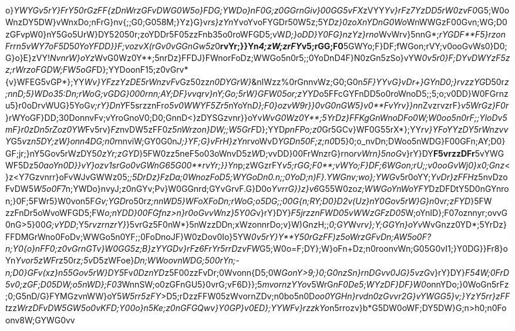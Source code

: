 o}*YWYGv5rY}*Fr*Y50rGzFF{*zDnWrzGFvDWG0W5o}F*DG;YWDo}nF0G;z0GGrnGiv}00GG5vFX*zVYY*Yv}rFz7YzDD5rW0zvF0*G5;W0oWnzDY5DW}vWnxDo;nFrG}nv{;;G0;G058M;}Yz}G}v*rs}zYn*YvoYvoFYGDr50W5z;5Y*Dz}0zoXnYDnG0Wo*WnWWGzF00Gvn;WG;D0zGFvpW0}nY5Go5UrW}DY52050r;zoYDDr5F05zzFnb35o0roWFGD5;vW*D;}oDD}Y0FG}nzYz}rno*WvWrv}5nnG*;*rYGDF**F5}rzonFrrn5vWY7oF5D*5*0YoYFDD}}F;vozvX(rGv0vGGnGw5z*0**rvYr;}}Yn*4;zW;zrFY*v5;rGG;F0**5GWYo;F}DF;fWGon;rVY;v0ooGvWs0}D0;G}o}E}zVY!*NvnrW}oYz*WvG0Wz0Y**;5nrDz}FFDJ}FWnorFoDz;WWGo5n0r5;;0YoDnD4F}N0zGn5zSo}vYW*0v5r0}*F;DYvDWYzF5z*z;rWrzoFGDW;FW5oGF*D};YYDoonF15;z0vGrv*{v}WFEG5vGP*};YY*Wv}YFzzYzDE5rWnzvFv*Gz50zz*n0DYGrW}*&nIWzz%0rGnnvWz;G0;G0n*5F}YYvG}vDr+}GYnD0;}rvzzYG*D50r*z;nnD;5}WDo35:Dn;rWoG;vGDG}000rnn;AY;DF}*vvqrv}nY;Go;5rW}GFW*05or;zYYD*o5FFcGYFnDD5o0roWnoD5;;5;o;v0DD}W0FGrnzu5}r0oDrvWUG}5YoG*v;rY}DnY*F5srzznFr*o5v0WWYF5Zr5*nYoYn*D};F0}ozvW9r}}0vG0nGW5}v0**FvYrv}}nn*ZvzrvzrF}*v5WrGz}F0r*}rWYoGF}DD;30DonnvFv;vYroGnoV0;D0;GnnD<}zDYSGzvnr}}oYv*WvG0Wz0Y**;5YrDz}FFKgGnWnoDFo0W;W0oo5n0rF;;YloDv5mF}r0zDn5rZoz0YW*Fv5rv}*Fz*nvDW5zFF0*z5nWrzon}DW;;W5GrF*D};YYD*pnFPo;z0*Gr5GCv}WF0G55rX*};YY*rv}YFoYYzDY5rWnzvvY*G5*v*z*n5DY;zW}onn4DG;n0r*nnviW;GY0G0n*J;}YF;G}vFrH}zYn*rvoWvD*YGDn50F;z;n0*D5}0;o_nvDn;DWoo5nWDG}F00GFn;AY;D0}GF;jr;}nY5Gov5rWzDY5*0zYr;zGYD*}5FW0zz5neF5o03oWnvD5z*W*D;vvDD}00FrWnzrG}rno*rvWrn}5noG*v}rY}DY**F5vrzzDFr**5vYWGWF5Dz5*0aoYn0D}}vY}ozv1srGo0vGWnG65G00**rvYr;}}Yn*p;zWGzrFY*v5;rGG;F0**;vWYo;F}DF;6WGon;rU;;v0ooGvWj0}x0;Gnz*<}z<Y7Gzvnrr}oFvWJvGWWz05;*;5DrDz}FzDa;0WnozFoD5;WYGoDn0.n;;0YoD;n)F}.YWGnv;wo};YWG*v5r0oYY;*YvDr}zFFH*z5nvDzoFvDW5*W5o0F*7n;YWDo}nvyJ;z0nGYv;Pv}W0GGnrd;GYvGrvF.G}D0o*YvrrG}}z}v6*G55W0zo*z;WWGoYnWoYFY*DzDFDtY5D0nGYnron;}0F;5FWr5}W0von5F*Gv;YGDr*o50r*z;nnWD5}WFoXFoDn;rWoG;o5DG;;00G{n;RY;D0}D2v(Uz}nY0Gov5rW}G}n*0v*r;zFYD*}5FW zzFnDr5oWvoWFGD5;FW*o;nYDD}00FGfnz>n}r0oGvvWnz}5Y0G*v}rY}DY}*F5jrzznFWD05vWWzGFzD05*W;oYnID};F07oznnyr;ovvG0nG>5}00*G;vYDD*;Y5*rvzrnzrY}*}5vrGz5F0nW*}5nWzzDDn;xWzonnrDo;v}W)GnzH;;*0;GY*Wv*rv};Y;GGYn}oYv*WvGnzz0YD*;5YrDz}FFDMGrWno0FoDv;WWGo5n0YF;;0FoDnoJF}W0zDov0Io}5YW*0v5rY}*Y**Y50rGzFF)*z5oWrzGFvDn;AW5o0F*?n;Y0{o}nFF0;z0vGrnGTv}W0GG5z;B*}zYYGDv}rFz6FrYr5rrDzvFW*G5;W0o=F;DY};W}oFn+Dz;n0roonvWn;G05G0vI1;}Y0DG}}Fr8}oYn*Yvor5zWFr*z50r*z;5v*D5zWFoe}*Dn;WWoovnWDG;500rYn;-n;D0}GFv(xz}n55Gov5rW}DY5*Fv*0DznYD*z5F00zzFvDr;0Wvonn{D5;0W*GonY>9;}0;G0nzSn}rnDGvv0JG}5vzG*v}rY}DY}*F54W;*0Fr*D5v0;zGF;D05DW;o5nWD};F03*WnnSW;o0zGFnGU5}0vrG;vF6D}};5*mvornzYYo*v5WrG*nF0De5;WYzDF}DF}W0*onnYDo;}0WoGn5rFz;0;G5nD/G}FYMGzvnWW}oY5*W5rr5zFY*>D5;rDzzFFW05zWvornZDv;n0bo5n0D*oo0YGHn}rvdn0zGvvr2G}vYWGG5}v;}*Yz*Y5rr}zFFt*zz*WrzDFvDW5GW5o0vKFD;Y00o}n5Ke;z0nGFGQwv}Y0GP}v0ED};YYWFv}rzzkYo*n5rrozv}b*G5DW0oWF;DY5DW}G;n>h0;n0Foonv8W;GYWG0vv